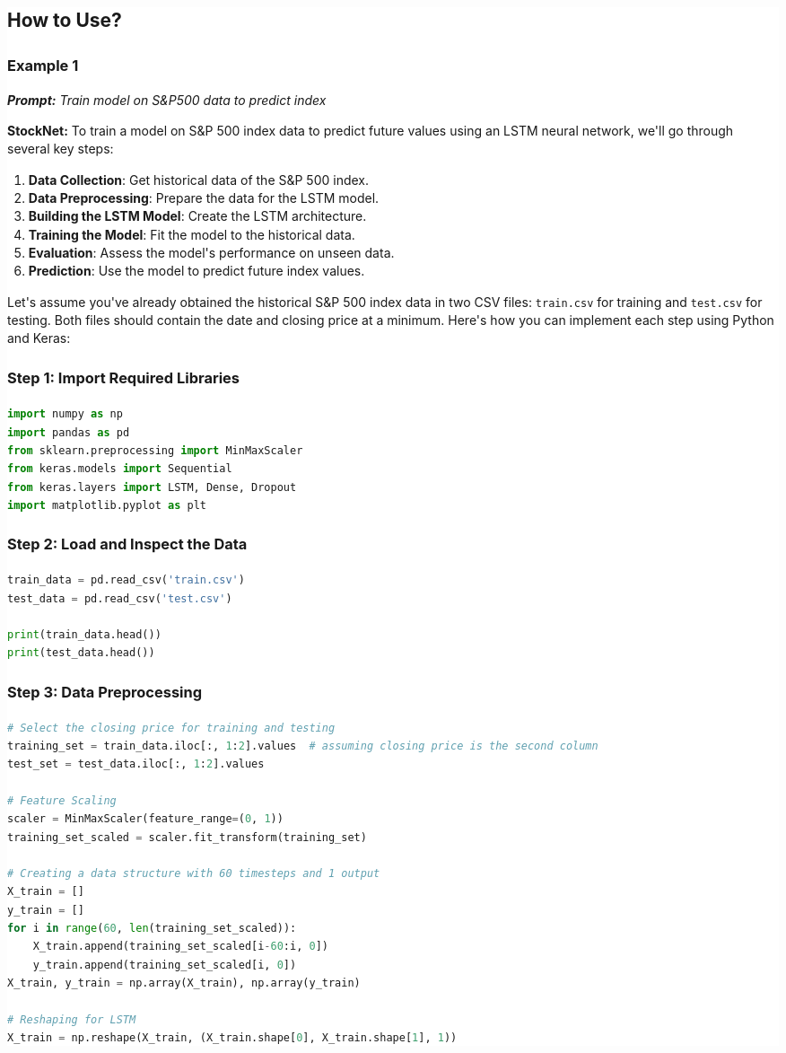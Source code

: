 ## How to Use?

### Example 1

***Prompt:** Train model on S&P500 data to predict index*

**StockNet:** To train a model on S&P 500 index data to predict future values using an LSTM neural network, we'll go through several key steps:

1. **Data Collection**: Get historical data of the S&P 500 index.
2. **Data Preprocessing**: Prepare the data for the LSTM model.
3. **Building the LSTM Model**: Create the LSTM architecture.
4. **Training the Model**: Fit the model to the historical data.
5. **Evaluation**: Assess the model's performance on unseen data.
6. **Prediction**: Use the model to predict future index values.

Let's assume you've already obtained the historical S&P 500 index data in two CSV files: `train.csv` for training and `test.csv` for testing. Both files should contain the date and closing price at a minimum. Here's how you can implement each step using Python and Keras:

### Step 1: Import Required Libraries
```python
import numpy as np
import pandas as pd
from sklearn.preprocessing import MinMaxScaler
from keras.models import Sequential
from keras.layers import LSTM, Dense, Dropout
import matplotlib.pyplot as plt
```

### Step 2: Load and Inspect the Data
```python
train_data = pd.read_csv('train.csv')
test_data = pd.read_csv('test.csv')

print(train_data.head())
print(test_data.head())
```

### Step 3: Data Preprocessing
```python
# Select the closing price for training and testing
training_set = train_data.iloc[:, 1:2].values  # assuming closing price is the second column
test_set = test_data.iloc[:, 1:2].values

# Feature Scaling
scaler = MinMaxScaler(feature_range=(0, 1))
training_set_scaled = scaler.fit_transform(training_set)

# Creating a data structure with 60 timesteps and 1 output
X_train = []
y_train = []
for i in range(60, len(training_set_scaled)):
    X_train.append(training_set_scaled[i-60:i, 0])
    y_train.append(training_set_scaled[i, 0])
X_train, y_train = np.array(X_train), np.array(y_train)

# Reshaping for LSTM
X_train = np.reshape(X_train, (X_train.shape[0], X_train.shape[1], 1))
```
